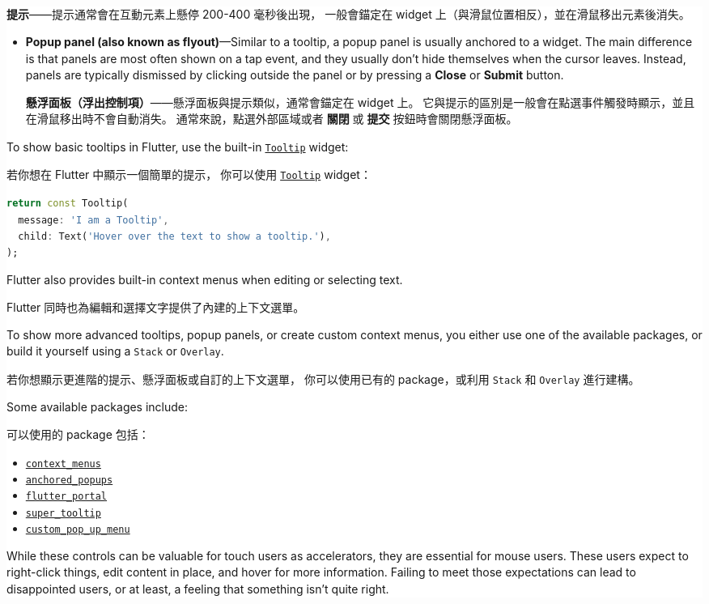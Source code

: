   **提示**&mdash;&mdash;提示通常會在互動元素上懸停 200-400 毫秒後出現，
  一般會錨定在 widget 上（與滑鼠位置相反），並在滑鼠移出元素後消失。

* **Popup panel (also known as flyout)**&mdash;Similar to a tooltip,
  a popup panel is usually anchored to a widget.
  The main difference is that panels are most often
  shown on a tap event, and they usually don’t hide
  themselves when the cursor leaves.
  Instead, panels are typically dismissed by clicking
  outside the panel or by pressing a **Close** or **Submit** button.

  **懸浮面板（浮出控制項）**&mdash;&mdash;懸浮面板與提示類似，通常會錨定在 widget 上。
  它與提示的區別是一般會在點選事件觸發時顯示，並且在滑鼠移出時不會自動消失。
  通常來說，點選外部區域或者 **關閉** 或 **提交** 按鈕時會關閉懸浮面板。

To show basic tooltips in Flutter,
use the built-in [`Tooltip`][] widget:

若你想在 Flutter 中顯示一個簡單的提示，
你可以使用 [`Tooltip`][] widget：

<?code-excerpt "lib/widgets/extra_widget_excerpts.dart (Tooltip)"?>
```dart
return const Tooltip(
  message: 'I am a Tooltip',
  child: Text('Hover over the text to show a tooltip.'),
);
```

Flutter also provides built-in context menus when editing
or selecting text. 

Flutter 同時也為編輯和選擇文字提供了內建的上下文選單。

To show more advanced tooltips, popup panels,
or create custom context menus,
you either use one of the available packages,
or build it yourself using a `Stack` or `Overlay`.

若你想顯示更進階的提示、懸浮面板或自訂的上下文選單，
你可以使用已有的 package，或利用 `Stack` 和 `Overlay` 進行建構。

Some available packages include: 

可以使用的 package 包括：

* [`context_menus`][]
* [`anchored_popups`][]
* [`flutter_portal`][]
* [`super_tooltip`][]
* [`custom_pop_up_menu`][]

While these controls can be valuable for touch users as accelerators,
they are essential for mouse users. These users expect
to right-click things, edit content in place,
and hover for more information. Failing to meet those expectations
can lead to disappointed users, or at least,
a feeling that something isn’t quite right.


[Flokk]: {{site.github}}/gskinnerTeam/flokk
[Folio]: {{site.github}}/gskinnerTeam/flutter-folio
[`Align`]: {{site.api}}/flutter/widgets/Align-class.html
[`AspectRatio`]: {{site.api}}/flutter/widgets/AspectRatio-class.html
[`Column`]: {{site.api}}/flutter/widgets/Column-class.html
[`ConstrainedBox`]: {{site.api}}/flutter/widgets/ConstrainedBox-class.html
[`CustomMultiChildLayout`]: {{site.api}}/flutter/widgets/CustomMultiChildLayout-class.html
[`CustomScrollView`]: {{site.api}}/flutter/widgets/CustomScrollView-class.html
[`CustomSingleChildLayout`]: {{site.api}}/flutter/widgets/CustomSingleChildLayout-class.html
[`Expanded`]: {{site.api}}/flutter/widgets/Expanded-class.html
[`Flex`]: {{site.api}}/flutter/widgets/Flex-class.html
[`Flexible`]: {{site.api}}/flutter/widgets/Flexible-class.html
[`Flow`]: {{site.api}}/flutter/widgets/Flow-class.html
[`FractionallySizedBox`]: {{site.api}}/flutter/widgets/FractionallySizedBox-class.html
[`GridView`]: {{site.api}}/flutter/widgets/GridView-class.html
[Layout widgets]: {{site.url}}/development/ui/widgets/layout
[`LayoutBuilder`]: {{site.api}}/flutter/widgets/LayoutBuilder-class.html
[`ListView`]: {{site.api}}/flutter/widgets/ListView-class.html
[`Row`]: {{site.api}}/flutter/widgets/Row-class.html
[`SingleChildScrollView`]: {{site.api}}/flutter/widgets/SingleChildScrollView-class.html
[`Stack`]: {{site.api}}/flutter/widgets/Stack-class.html
[`Table`]: {{site.api}}/flutter/widgets/Table-class.html
[`Wrap`]: {{site.api}}/flutter/widgets/Wrap-class.html
[Material Design guide]: {{site.material}}/design/layout/applying-density.html#usage
[`VisualDensity`]: {{site.api}}/flutter/material/VisualDensity-class.html
[`Platform`]: {{site.api}}/flutter/package-platform_platform/Platform-class.html
[`Listener`]: {{site.api}}/flutter/widgets/Listener-class.html
[`Actions`]: {{site.api}}/flutter/widgets/Actions-class.html
[`Focus`]: {{site.api}}/flutter/widgets/Focus-class.html
[`FocusableActionDetector`]: {{site.api}}/flutter/widgets/FocusableActionDetector-class.html
[`MouseRegion`]: {{site.api}}/flutter/widgets/MouseRegion-class.html
[`Shortcuts`]: {{site.api}}/flutter/widgets/Shortcuts-class.html
[`FocusTraversalGroup`]: {{site.api}}/flutter/widgets/FocusTraversalGroup-class.html
[`RawKeyboard`]: {{site.api}}/flutter/services/RawKeyboard-class.html
[`RawKeyboardListener`]: {{site.api}}/flutter/widgets/RawKeyboardListener-class.html
[`MouseRegions`]: {{site.api}}/flutter/widgets/MouseRegion-class.html
[`SelectableText`]: {{site.api}}/flutter/material/SelectableText-class.html
[`bits_dojo`]: {{site.github}}/bitsdojo/bitsdojo_window
[`anchored_popups`]: {{site.pub}}/packages/anchored_popups
[`context_menus`]: {{site.pub}}/packages/context_menus
[`custom_pop_up_menu`]: {{site.pub}}/packages/custom_pop_up_menu
[`flutter_portal`]: {{site.pub}}/packages/flutter_portal
[`super_tooltip`]: {{site.pub}}/packages/super_tooltip
[`Tooltip`]: {{site.api}}/flutter/material/Tooltip-class.html
[`Draggable`]: {{site.api}}/flutter/widgets/Draggable-class.html
[`DragTarget`]: {{site.api}}/flutter/widgets/DragTarget-class.html
[pre-made list packages]: {{site.pub}}/packages?q=reorderable+list
[Build high quality apps (Android)]: {{site.android-dev}}/quality
[Human interface guidelines (Apple)]: {{site.apple-dev}}/design/human-interface-guidelines/
[Material design for large screens]: {{site.material}}/blog/material-design-for-large-screens
[Machine sizes and breakpoints (Microsoft)]: https://docs.microsoft.com/en-us/windows/uwp/design/layout/screen-sizes-and-breakpoints-for-responsive-design
[Material guidelines on responsive UI layout]: {{site.material}}/archive/guidelines/layout/responsive-ui.html
[Responsive design techniques (Microsoft)]: https://docs.microsoft.com/en-us/windows/uwp/design/layout/responsive-design
[UI design do's and don'ts (Apple)]: {{site.apple-dev}}/design/tips/